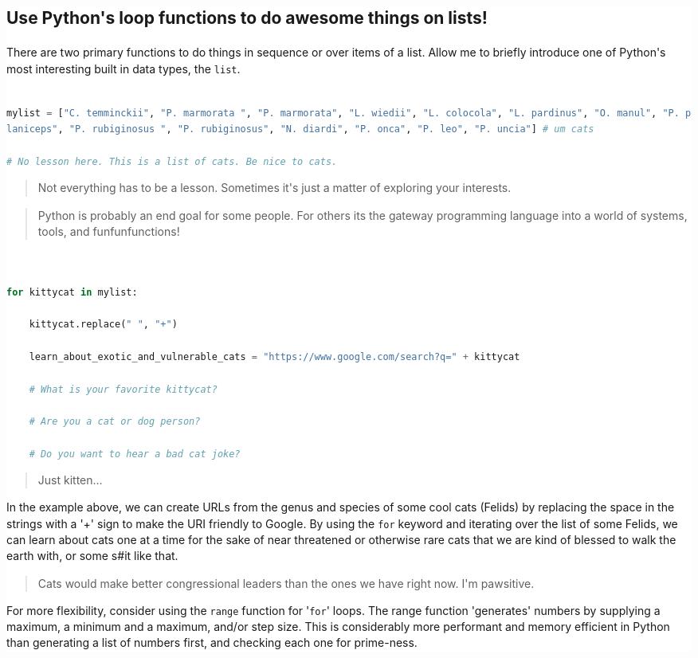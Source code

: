 
## Use Python's loop functions to do awesome things on lists!


There are two primary functions to do things in sequence or over items of a list. Allow me to briefly introduce one of Python's most interesting built in data types, the `list`.

```python

mylist = ["C. temminckii", "P. marmorata ", "P. marmorata", "L. wiedii", "L. colocola", "L. pardinus", "O. manul", "P. planiceps", "P. rubiginosus ", "P. rubiginosus", "N. diardi", "P. onca", "P. leo", "P. uncia"] # um cats

# No lesson here. This is a list of cats. Be nice to cats.
```


> Not everything has to be a lesson. Sometimes it's just a matter of exploring your interests.

> Python is probably an end goal for some people. For others its the gateway programming language into a world of systems, tools, and funfunfunctions!


```python


for kittycat in mylist:

    kittycat.replace(" ", "+")
    
    learn_about_exotic_and_vulnerable_cats = "https://www.google.com/search?q=" + kittycat

    # What is your favorite kittycat?

    # Are you a cat or dog person?

    # Do you want to hear a bad cat joke?

```

> Just kitten...


In the example above, we can create URLs from the genus and species of some cool cats (Felids) by replacing the space in the strings with a '+' sign to make the URI friendly to Google. By using the `for` keyword and iterating over the list of some Felids, we can learn about cats one at a time for the sake of near threatened or otherwise rare cats that we are kind of blessed to walk the earth with, or some s#it like that.


>Cats would make better congressional leaders than the ones we have right now. I'm pawsitive.


For more flexibility, consider using the `range` function for '`for`' loops. The range function 'generates' numbers by supplying a maximum, a minimum and a maximum, and/or step size. This is considerably more performant and memory efficient in Python than generating a list of numbers first, and checking each one for prime-ness.
